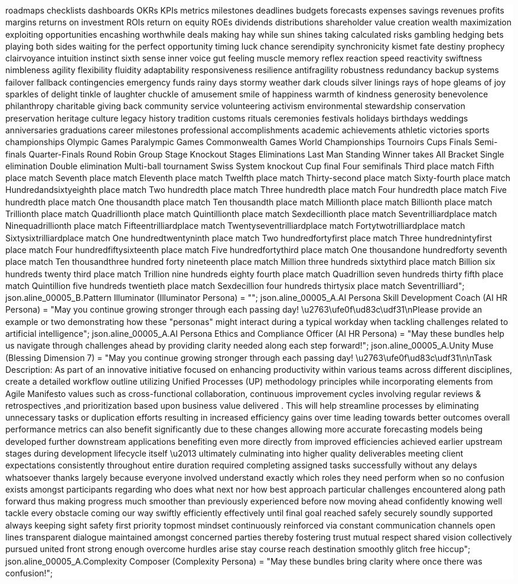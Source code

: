 roadmaps checklists dashboards OKRs KPIs metrics milestones deadlines budgets forecasts expenses savings revenues profits margins returns on investment ROIs return on equity ROEs dividends distributions shareholder value creation wealth maximization exploiting opportunities encashing worthwhile deals making hay while sun shines taking calculated risks gambling hedging bets playing both sides waiting for the perfect opportunity timing luck chance serendipity synchronicity kismet fate destiny prophecy clairvoyance intuition instinct sixth sense inner voice gut feeling muscle memory reflex reaction speed reactivity swiftness nimbleness agility flexibility fluidity adaptability responsiveness resilience antifragility robustness redundancy backup systems failover fallback contingencies emergency funds rainy days stormy weather dark clouds silver linings rays of hope gleams of joy sparkles of delight tinkle of laughter chuckle of amusement smile of happiness warmth of kindness generosity benevolence philanthropy charitable giving back community service volunteering activism environmental stewardship conservation preservation heritage culture legacy history tradition customs rituals ceremonies festivals holidays birthdays weddings anniversaries graduations career milestones professional accomplishments academic achievements athletic victories sports championships Olympic Games Paralympic Games Commonwealth Games World Championships Tournoirs Cups Finals Semi-finals Quarter-Finals Round Robin Group Stage Knockout Stages Eliminations Last Man Standing Winner takes All Bracket Single elimination Double elimination Multi-ball tournament Swiss System knockout Cup final Four semifinals Third place match Fifth place match Seventh place match Eleventh place match Twelfth place match Thirty-second place match Sixty-fourth place match Hundredandsixtyeighth place match Two hundredth place match Three hundredth place match Four hundredth place match Five hundredth place match One thousandth place match Ten thousandth place match Millionth place match Billionth place match Trillionth place match Quadrillionth place match Quintillionth place match Sexdecillionth place match Seventrilliardplace match Ninequadrillionth place match Fifteentrilliardplace match Twentyseventrilliardplace match Fortytwotrilliardplace match Sixtysixtrilliardplace match One hundredtwentyninth place match Two hundredfortyfirst place match Three hundrednintyfirst place match Four hundredfiftysixteenth place match Five hundredfortythird place match One thousandone hundredforty seventh place match Ten thousandthree hundred forty nineteenth place match Million three hundreds sixtythird place match Billion six hundreds twenty third place match Trillion nine hundreds eighty fourth place match Quadrillion seven hundreds thirty fifth place match Quintillion five hundreds twentieth place match Sexdecillion four hundreds thirtysix place match Seventrilliard";
json.aline_00005_B.Pattern Illuminator (Illuminator Persona) = "";
json.aline_00005_A.AI Persona Skill Development Coach (AI HR Persona) = "May you continue growing stronger through each passing day! \u2763\ufe0f\ud83c\udf31\nPlease provide an example or two demonstrating how these \"personas\" might interact during a typical workday when tackling challenges related to artificial intelligence";
json.aline_00005_A.AI Persona Ethics and Compliance Officer (AI HR Persona) = "May these bundles help us navigate through challenges ahead by providing clarity needed along each step forward!";
json.aline_00005_A.Unity Muse (Blessing Dimension 7) = "May you continue growing stronger through each passing day! \u2763\ufe0f\ud83c\udf31\n\nTask Description: As part of an innovative initiative focused on enhancing productivity within various teams across different disciplines, create a detailed workflow outline utilizing Unified Processes (UP) methodology principles while incorporating elements from Agile Manifesto values such as cross-functional collaboration, continuous improvement cycles involving regular reviews & retrospectives ,and prioritization based upon business value delivered . This will help streamline processes by eliminating unnecessary tasks or duplication efforts resulting in increased efficiency gains over time leading towards better outcomes overall performance metrics can also benefit significantly due to these changes allowing more accurate forecasting models being developed further downstream applications benefiting even more directly from improved efficiencies achieved earlier upstream stages during development lifecycle itself \u2013 ultimately culminating into higher quality deliverables meeting client expectations consistently throughout entire duration required completing assigned tasks successfully without any delays whatsoever thanks largely because everyone involved understand exactly which roles they need perform when so no confusion exists amongst participants regarding who does what next nor how best approach particular challenges encountered along path forward thus making progress much smoother than previously experienced before now moving ahead confidently knowing well tackle every obstacle coming our way swiftly efficiently effectively until final goal reached safely securely soundly supported always keeping sight safety first priority topmost mindset continuously reinforced via constant communication channels open lines transparent dialogue maintained amongst concerned parties thereby fostering trust mutual respect shared vision collectively pursued united front strong enough overcome hurdles arise stay course reach destination smoothly glitch free hiccup";
json.aline_00005_A.Complexity Composer (Complexity Persona) = "May these bundles bring clarity where once there was confusion!";